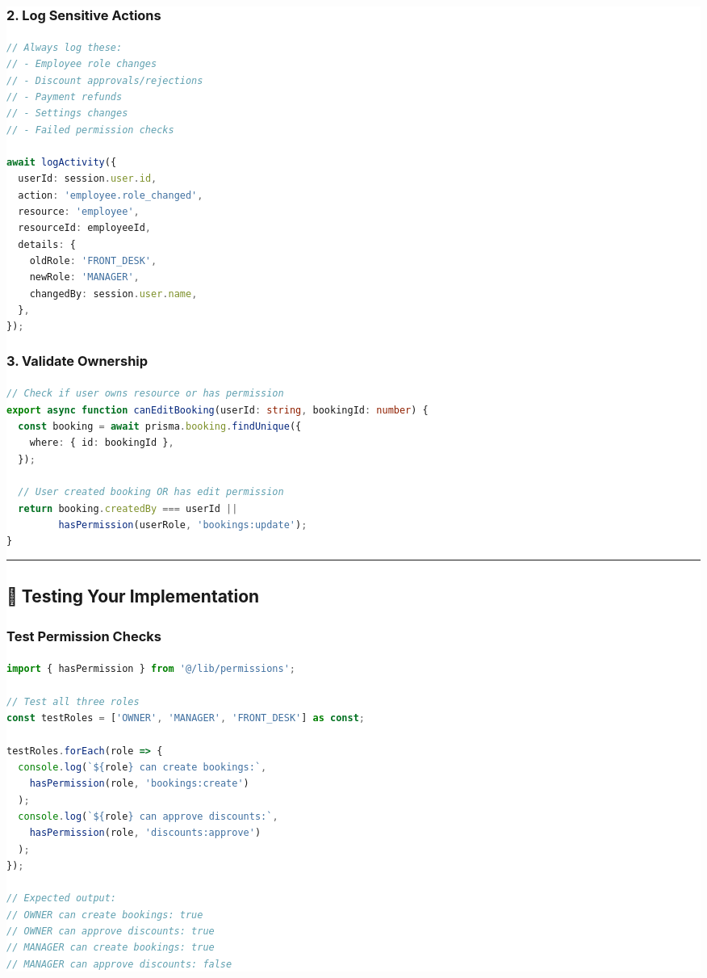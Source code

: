 
### 2. Log Sensitive Actions

```typescript
// Always log these:
// - Employee role changes
// - Discount approvals/rejections
// - Payment refunds
// - Settings changes
// - Failed permission checks

await logActivity({
  userId: session.user.id,
  action: 'employee.role_changed',
  resource: 'employee',
  resourceId: employeeId,
  details: {
    oldRole: 'FRONT_DESK',
    newRole: 'MANAGER',
    changedBy: session.user.name,
  },
});
```

### 3. Validate Ownership

```typescript
// Check if user owns resource or has permission
export async function canEditBooking(userId: string, bookingId: number) {
  const booking = await prisma.booking.findUnique({
    where: { id: bookingId },
  });

  // User created booking OR has edit permission
  return booking.createdBy === userId ||
         hasPermission(userRole, 'bookings:update');
}
```

---

## 🧪 Testing Your Implementation

### Test Permission Checks

```typescript
import { hasPermission } from '@/lib/permissions';

// Test all three roles
const testRoles = ['OWNER', 'MANAGER', 'FRONT_DESK'] as const;

testRoles.forEach(role => {
  console.log(`${role} can create bookings:`,
    hasPermission(role, 'bookings:create')
  );
  console.log(`${role} can approve discounts:`,
    hasPermission(role, 'discounts:approve')
  );
});

// Expected output:
// OWNER can create bookings: true
// OWNER can approve discounts: true
// MANAGER can create bookings: true
// MANAGER can approve discounts: false
```